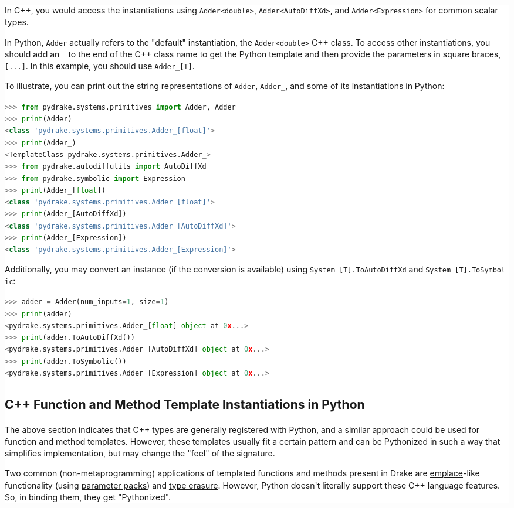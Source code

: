 In C++, you would access the instantiations using ``Adder<double>``,
``Adder<AutoDiffXd>``, and ``Adder<Expression>`` for common scalar types.

In Python, ``Adder`` actually refers to the "default" instantiation, the
``Adder<double>`` C++ class. To access other instantiations, you should add an
``_`` to the end of the C++ class name to get the Python template and then
provide the parameters in square braces, ``[...]``. In this example, you should
use ``Adder_[T]``.

To illustrate, you can print out the string representations of ``Adder``,
``Adder_``, and some of its instantiations in Python:

```python
>>> from pydrake.systems.primitives import Adder, Adder_
>>> print(Adder)
<class 'pydrake.systems.primitives.Adder_[float]'>
>>> print(Adder_)
<TemplateClass pydrake.systems.primitives.Adder_>
>>> from pydrake.autodiffutils import AutoDiffXd
>>> from pydrake.symbolic import Expression
>>> print(Adder_[float])
<class 'pydrake.systems.primitives.Adder_[float]'>
>>> print(Adder_[AutoDiffXd])
<class 'pydrake.systems.primitives.Adder_[AutoDiffXd]'>
>>> print(Adder_[Expression])
<class 'pydrake.systems.primitives.Adder_[Expression]'>
```

Additionally, you may convert an instance (if the conversion is available) using
``System_[T].ToAutoDiffXd`` and ``System_[T].ToSymbolic``:

```python
>>> adder = Adder(num_inputs=1, size=1)
>>> print(adder)
<pydrake.systems.primitives.Adder_[float] object at 0x...>
>>> print(adder.ToAutoDiffXd())
<pydrake.systems.primitives.Adder_[AutoDiffXd] object at 0x...>
>>> print(adder.ToSymbolic())
<pydrake.systems.primitives.Adder_[Expression] object at 0x...>
```

## C++ Function and Method Template Instantiations in Python

The above section indicates that C++ types are generally registered with
Python, and a similar approach could be used for function and method templates.
However, these templates usually fit a certain pattern and can be Pythonized in
such a way that simplifies implementation, but may change the "feel" of the
signature.

Two common (non-metaprogramming) applications of templated functions and
methods present in Drake are [emplace](https://en.cppreference.com/w/cpp/container/vector/emplace)-like
functionality (using [parameter packs](https://en.cppreference.com/w/cpp/language/parameter_pack)) and
[type erasure](https://en.wikipedia.org/wiki/Type_erasure).
However, Python doesn't literally support these C++ language features. So, in
binding them, they get "Pythonized".
